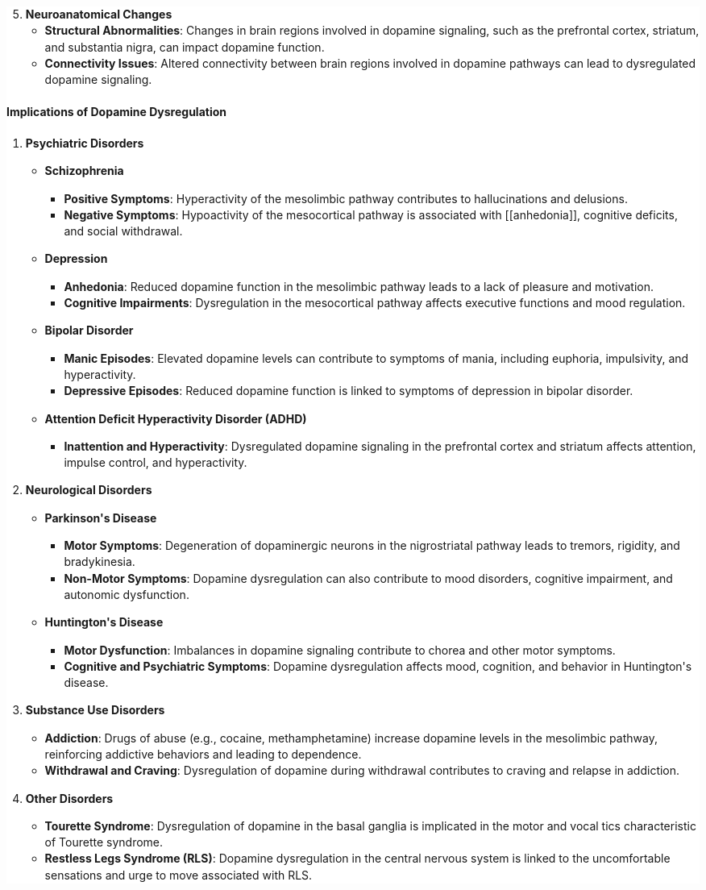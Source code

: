 5. **Neuroanatomical Changes**
    - **Structural Abnormalities**: Changes in brain regions involved in dopamine signaling, such as the prefrontal cortex, striatum, and substantia nigra, can impact dopamine function.
    - **Connectivity Issues**: Altered connectivity between brain regions involved in dopamine pathways can lead to dysregulated dopamine signaling.

#### Implications of Dopamine Dysregulation

1. **Psychiatric Disorders**

    - **Schizophrenia**
        - **Positive Symptoms**: Hyperactivity of the mesolimbic pathway contributes to hallucinations and delusions.
        - **Negative Symptoms**: Hypoactivity of the mesocortical pathway is associated with [[anhedonia]], cognitive deficits, and social withdrawal.

    - **Depression**
        - **Anhedonia**: Reduced dopamine function in the mesolimbic pathway leads to a lack of pleasure and motivation.
        - **Cognitive Impairments**: Dysregulation in the mesocortical pathway affects executive functions and mood regulation.

    - **Bipolar Disorder**
        - **Manic Episodes**: Elevated dopamine levels can contribute to symptoms of mania, including euphoria, impulsivity, and hyperactivity.
        - **Depressive Episodes**: Reduced dopamine function is linked to symptoms of depression in bipolar disorder.

    - **Attention Deficit Hyperactivity Disorder (ADHD)**
        - **Inattention and Hyperactivity**: Dysregulated dopamine signaling in the prefrontal cortex and striatum affects attention, impulse control, and hyperactivity.

2. **Neurological Disorders**

    - **Parkinson's Disease**
        - **Motor Symptoms**: Degeneration of dopaminergic neurons in the nigrostriatal pathway leads to tremors, rigidity, and bradykinesia.
        - **Non-Motor Symptoms**: Dopamine dysregulation can also contribute to mood disorders, cognitive impairment, and autonomic dysfunction.

    - **Huntington's Disease**
        - **Motor Dysfunction**: Imbalances in dopamine signaling contribute to chorea and other motor symptoms.
        - **Cognitive and Psychiatric Symptoms**: Dopamine dysregulation affects mood, cognition, and behavior in Huntington's disease.

3. **Substance Use Disorders**
    - **Addiction**: Drugs of abuse (e.g., cocaine, methamphetamine) increase dopamine levels in the mesolimbic pathway, reinforcing addictive behaviors and leading to dependence.
    - **Withdrawal and Craving**: Dysregulation of dopamine during withdrawal contributes to craving and relapse in addiction.

4. **Other Disorders**
    - **Tourette Syndrome**: Dysregulation of dopamine in the basal ganglia is implicated in the motor and vocal tics characteristic of Tourette syndrome.
    - **Restless Legs Syndrome (RLS)**: Dopamine dysregulation in the central nervous system is linked to the uncomfortable sensations and urge to move associated with RLS.
